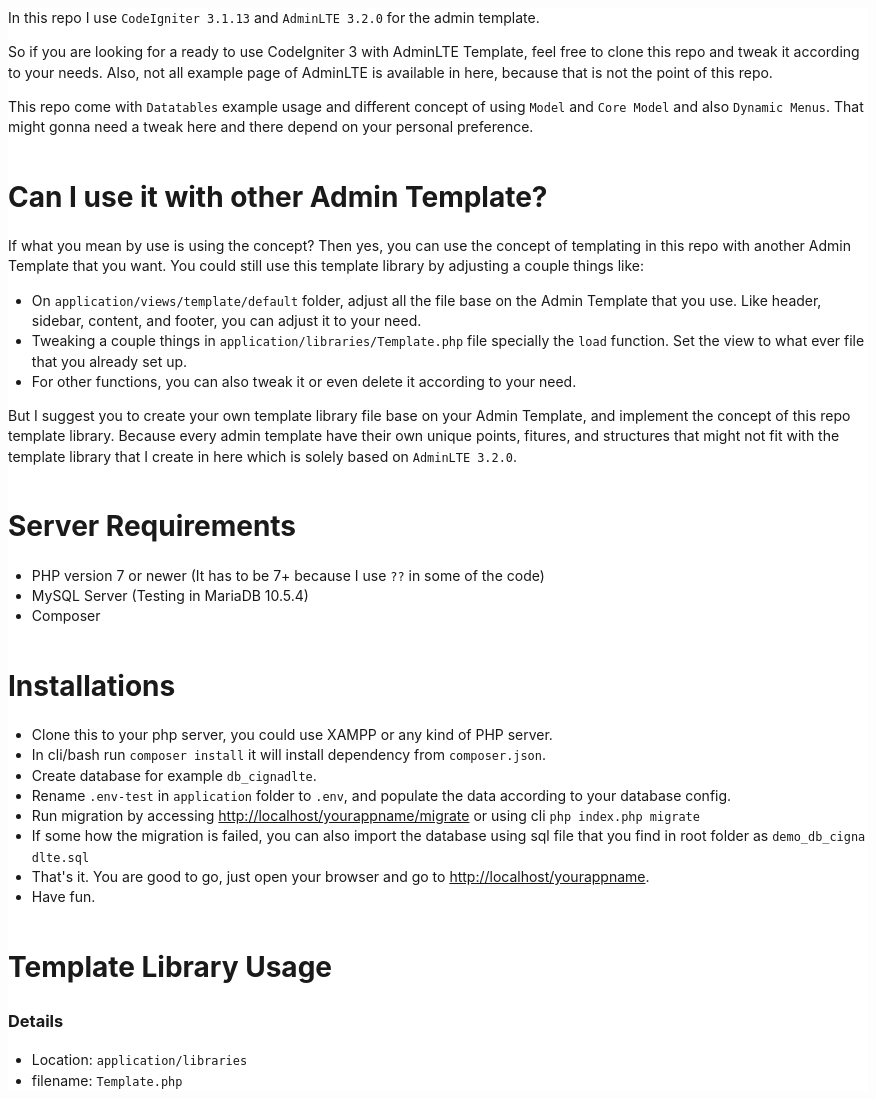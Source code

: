 In this repo I use `CodeIgniter 3.1.13` and `AdminLTE 3.2.0` for the admin template.

So if you are looking for a ready to use CodeIgniter 3 with AdminLTE Template, feel free to clone this repo and tweak it according to your needs. Also, not all example page of AdminLTE is available in here, because that is not the point of this repo.

This repo come with `Datatables` example usage and different concept of using `Model` and `Core Model` and also `Dynamic Menus`. That might gonna need a tweak here and there depend on your personal preference.

# Can I use it with other Admin Template?

If what you mean by use is using the concept? Then yes, you can use the concept of templating in this repo with another Admin Template that you want. 
You could still use this template library by adjusting a couple things like:
- On `application/views/template/default` folder, adjust all the file base on the Admin Template that you use. Like header, sidebar, content, and footer, you can adjust it to your need.
- Tweaking a couple things in `application/libraries/Template.php` file specially the `load` function. Set the view to what ever file that you already set up.
- For other functions, you can also tweak it or even delete it according to your need.

But I suggest you to create your own template library file base on your Admin Template, and implement the concept of this repo template library. Because every admin template have their own unique points, fitures, and structures that might not fit with the template library that I create in here which is solely based on `AdminLTE 3.2.0`.

# Server Requirements

- PHP version 7 or newer (It has to be 7+ because I use `??` in some of the code)
- MySQL Server (Testing in MariaDB 10.5.4)
- Composer

# Installations

- Clone this to your php server, you could use XAMPP or any kind of PHP server.
- In cli/bash run `composer install` it will install dependency from `composer.json`.
- Create database for example `db_cignadlte`.
- Rename `.env-test` in `application` folder to `.env`, and populate the data according to your database config.
- Run migration by accessing <http://localhost/yourappname/migrate> or using cli `php index.php migrate`
- If some how the migration is failed, you can also import the database using sql file that you find in root folder as `demo_db_cignadlte.sql`
- That's it. You are good to go, just open your browser and go to <http://localhost/yourappname>.
- Have fun.

# Template Library Usage

### Details
- Location: `application/libraries`
- filename: `Template.php`
